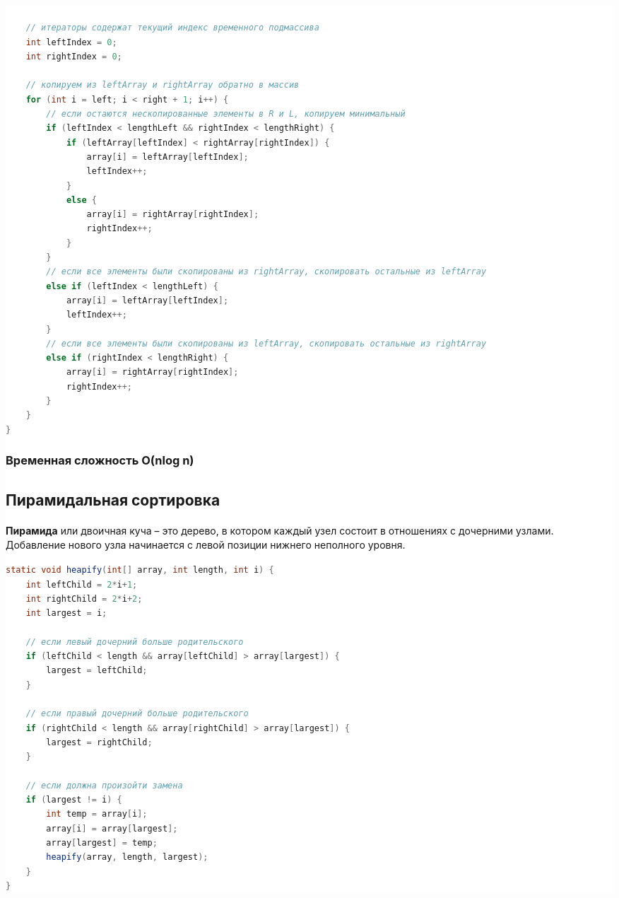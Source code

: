 ``` java

    // итераторы содержат текущий индекс временного подмассива
    int leftIndex = 0;
    int rightIndex = 0;

    // копируем из leftArray и rightArray обратно в массив  
    for (int i = left; i < right + 1; i++) {
        // если остаются нескопированные элементы в R и L, копируем минимальный
        if (leftIndex < lengthLeft && rightIndex < lengthRight) {
            if (leftArray[leftIndex] < rightArray[rightIndex]) {
                array[i] = leftArray[leftIndex];
                leftIndex++;
            }
            else {
                array[i] = rightArray[rightIndex];
                rightIndex++;
            }
        }
        // если все элементы были скопированы из rightArray, скопировать остальные из leftArray
        else if (leftIndex < lengthLeft) {
            array[i] = leftArray[leftIndex];
            leftIndex++;
        }
        // если все элементы были скопированы из leftArray, скопировать остальные из rightArray
        else if (rightIndex < lengthRight) {
            array[i] = rightArray[rightIndex];
            rightIndex++;
        }
    }
}
```

### Временная сложность O(nlog n)

## Пирамидальная сортировка
**Пирамида** или двоичная куча – это дерево, в котором каждый узел состоит в отношениях с дочерними узлами. Добавление нового узла начинается с левой позиции нижнего неполного уровня.

``` java
static void heapify(int[] array, int length, int i) {  
    int leftChild = 2*i+1;
    int rightChild = 2*i+2;
    int largest = i;

    // если левый дочерний больше родительского
    if (leftChild < length && array[leftChild] > array[largest]) {
        largest = leftChild;
    }

    // если правый дочерний больше родительского
    if (rightChild < length && array[rightChild] > array[largest]) {
        largest = rightChild;
    }

    // если должна произойти замена
    if (largest != i) {
        int temp = array[i];
        array[i] = array[largest];
        array[largest] = temp;
        heapify(array, length, largest);
    }
}

```